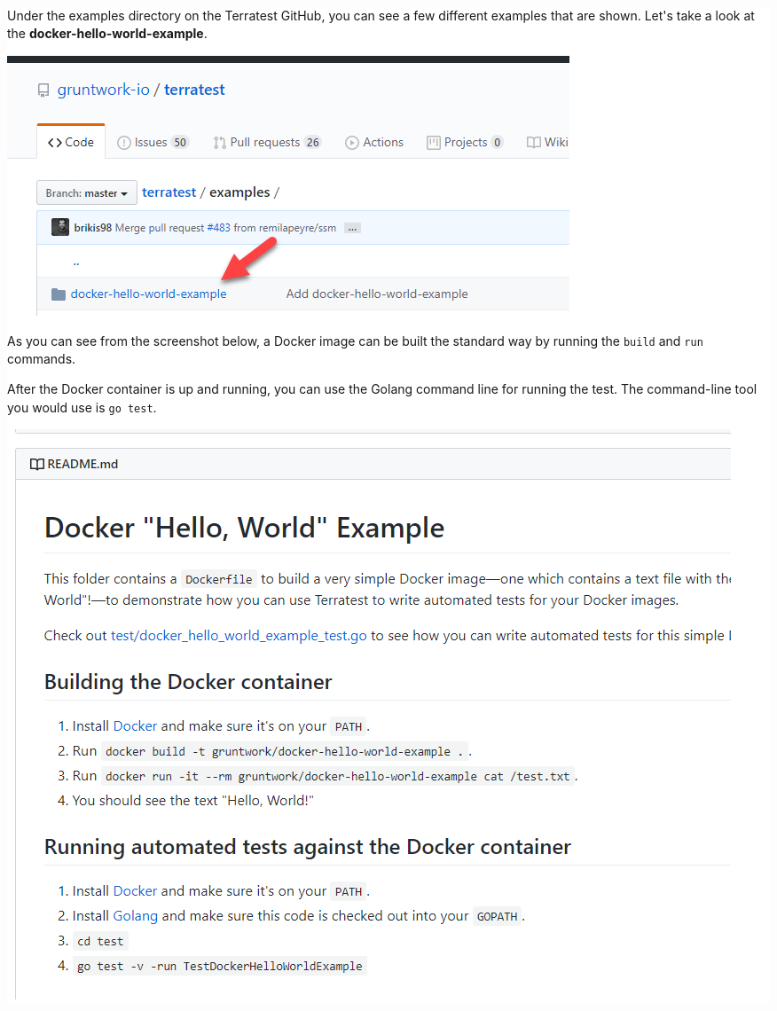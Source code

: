 Under the examples directory on the Terratest GitHub, you can see a few different examples that are shown. Let's take a look at the **docker-hello-world-example**.

![](2.png "width=500")

As you can see from the screenshot below, a Docker image can be built the standard way by running the `build` and `run` commands. 

After the Docker container is up and running, you can use the Golang command line for running the test. The command-line tool you would use is `go test`. 

![](3.png "width=500")
